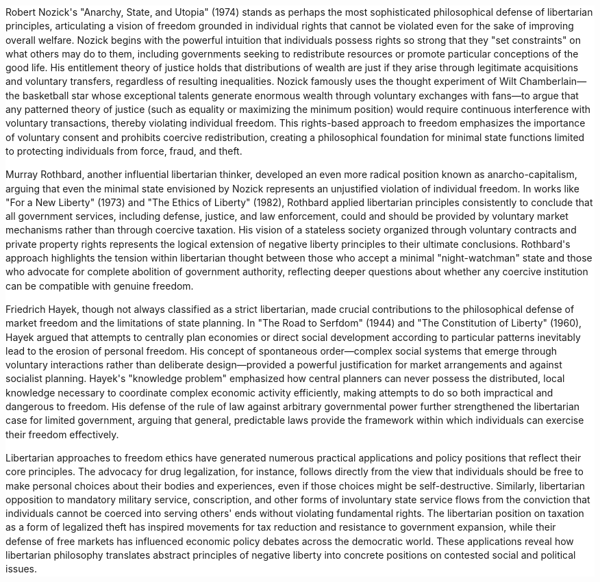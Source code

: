 Robert Nozick's "Anarchy, State, and Utopia" (1974) stands as perhaps the most sophisticated philosophical defense of libertarian principles, articulating a vision of freedom grounded in individual rights that cannot be violated even for the sake of improving overall welfare. Nozick begins with the powerful intuition that individuals possess rights so strong that they "set constraints" on what others may do to them, including governments seeking to redistribute resources or promote particular conceptions of the good life. His entitlement theory of justice holds that distributions of wealth are just if they arise through legitimate acquisitions and voluntary transfers, regardless of resulting inequalities. Nozick famously uses the thought experiment of Wilt Chamberlain—the basketball star whose exceptional talents generate enormous wealth through voluntary exchanges with fans—to argue that any patterned theory of justice (such as equality or maximizing the minimum position) would require continuous interference with voluntary transactions, thereby violating individual freedom. This rights-based approach to freedom emphasizes the importance of voluntary consent and prohibits coercive redistribution, creating a philosophical foundation for minimal state functions limited to protecting individuals from force, fraud, and theft.

Murray Rothbard, another influential libertarian thinker, developed an even more radical position known as anarcho-capitalism, arguing that even the minimal state envisioned by Nozick represents an unjustified violation of individual freedom. In works like "For a New Liberty" (1973) and "The Ethics of Liberty" (1982), Rothbard applied libertarian principles consistently to conclude that all government services, including defense, justice, and law enforcement, could and should be provided by voluntary market mechanisms rather than through coercive taxation. His vision of a stateless society organized through voluntary contracts and private property rights represents the logical extension of negative liberty principles to their ultimate conclusions. Rothbard's approach highlights the tension within libertarian thought between those who accept a minimal "night-watchman" state and those who advocate for complete abolition of government authority, reflecting deeper questions about whether any coercive institution can be compatible with genuine freedom.

Friedrich Hayek, though not always classified as a strict libertarian, made crucial contributions to the philosophical defense of market freedom and the limitations of state planning. In "The Road to Serfdom" (1944) and "The Constitution of Liberty" (1960), Hayek argued that attempts to centrally plan economies or direct social development according to particular patterns inevitably lead to the erosion of personal freedom. His concept of spontaneous order—complex social systems that emerge through voluntary interactions rather than deliberate design—provided a powerful justification for market arrangements and against socialist planning. Hayek's "knowledge problem" emphasized how central planners can never possess the distributed, local knowledge necessary to coordinate complex economic activity efficiently, making attempts to do so both impractical and dangerous to freedom. His defense of the rule of law against arbitrary governmental power further strengthened the libertarian case for limited government, arguing that general, predictable laws provide the framework within which individuals can exercise their freedom effectively.

Libertarian approaches to freedom ethics have generated numerous practical applications and policy positions that reflect their core principles. The advocacy for drug legalization, for instance, follows directly from the view that individuals should be free to make personal choices about their bodies and experiences, even if those choices might be self-destructive. Similarly, libertarian opposition to mandatory military service, conscription, and other forms of involuntary state service flows from the conviction that individuals cannot be coerced into serving others' ends without violating fundamental rights. The libertarian position on taxation as a form of legalized theft has inspired movements for tax reduction and resistance to government expansion, while their defense of free markets has influenced economic policy debates across the democratic world. These applications reveal how libertarian philosophy translates abstract principles of negative liberty into concrete positions on contested social and political issues.
